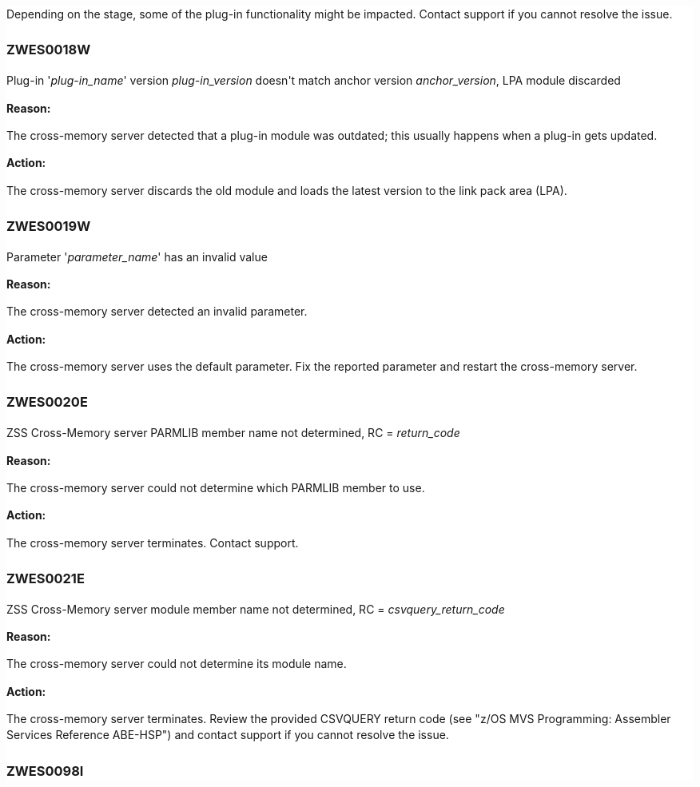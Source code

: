 Depending on the stage, some of the plug-in functionality might be impacted.
Contact support if you cannot resolve the issue.

### ZWES0018W

Plug-in '_plug-in_name_' version _plug-in_version_ doesn't match anchor version
_anchor_version_, LPA module discarded

**Reason:**

The cross-memory server detected that a plug-in module was outdated; this
usually happens when a plug-in gets updated.

**Action:**

The cross-memory server discards the old module and loads the latest version to
the link pack area (LPA).

### ZWES0019W

Parameter '_parameter_name_' has an invalid value

**Reason:**

The cross-memory server detected an invalid parameter.

**Action:**

The cross-memory server uses the default parameter. Fix the reported parameter
and restart the cross-memory server.

### ZWES0020E

ZSS Cross-Memory server PARMLIB member name not determined, RC = _return_code_

**Reason:**

The cross-memory server could not determine which PARMLIB member to use.

**Action:**

The cross-memory server terminates. Contact support.

### ZWES0021E

ZSS Cross-Memory server module member name not determined, RC =
_csvquery_return_code_

**Reason:**

The cross-memory server could not determine its module name.

**Action:**

The cross-memory server terminates. Review the provided CSVQUERY return code
(see "z/OS MVS Programming: Assembler Services Reference ABE-HSP") and
contact support if you cannot resolve the issue.

### ZWES0098I
